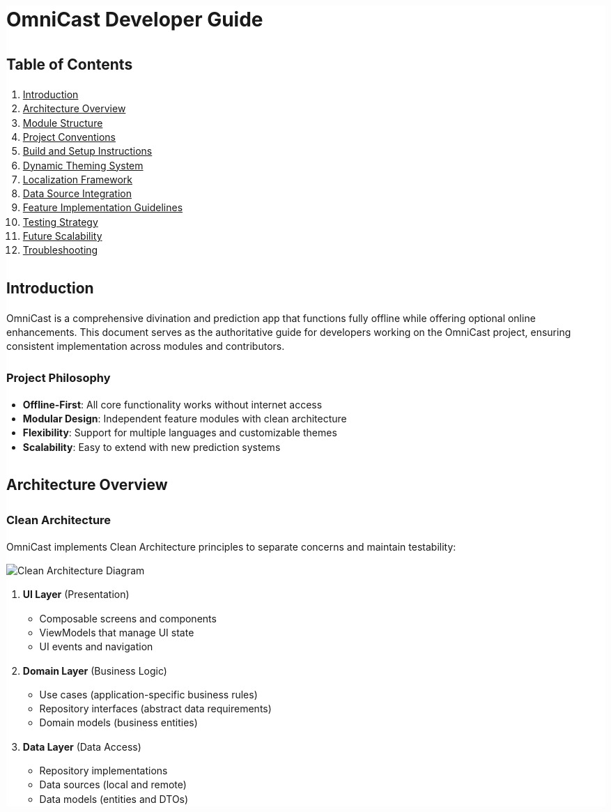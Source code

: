 # OmniCast Developer Guide

## Table of Contents

1. [Introduction](#introduction)
2. [Architecture Overview](#architecture-overview)
3. [Module Structure](#module-structure)
4. [Project Conventions](#project-conventions)
5. [Build and Setup Instructions](#build-and-setup-instructions)
6. [Dynamic Theming System](#dynamic-theming-system)
7. [Localization Framework](#localization-framework)
8. [Data Source Integration](#data-source-integration)
9. [Feature Implementation Guidelines](#feature-implementation-guidelines)
10. [Testing Strategy](#testing-strategy)
11. [Future Scalability](#future-scalability)
12. [Troubleshooting](#troubleshooting)

## Introduction

OmniCast is a comprehensive divination and prediction app that functions fully offline while offering optional online enhancements. This document serves as the authoritative guide for developers working on the OmniCast project, ensuring consistent implementation across modules and contributors.

### Project Philosophy

- **Offline-First**: All core functionality works without internet access
- **Modular Design**: Independent feature modules with clean architecture
- **Flexibility**: Support for multiple languages and customizable themes
- **Scalability**: Easy to extend with new prediction systems

## Architecture Overview

### Clean Architecture

OmniCast implements Clean Architecture principles to separate concerns and maintain testability:

![Clean Architecture Diagram](https://placeholder-for-clean-architecture-diagram.com)

1. **UI Layer** (Presentation)
   - Composable screens and components
   - ViewModels that manage UI state
   - UI events and navigation

2. **Domain Layer** (Business Logic)
   - Use cases (application-specific business rules)
   - Repository interfaces (abstract data requirements)
   - Domain models (business entities)

3. **Data Layer** (Data Access)
   - Repository implementations
   - Data sources (local and remote)
   - Data models (entities and DTOs)
